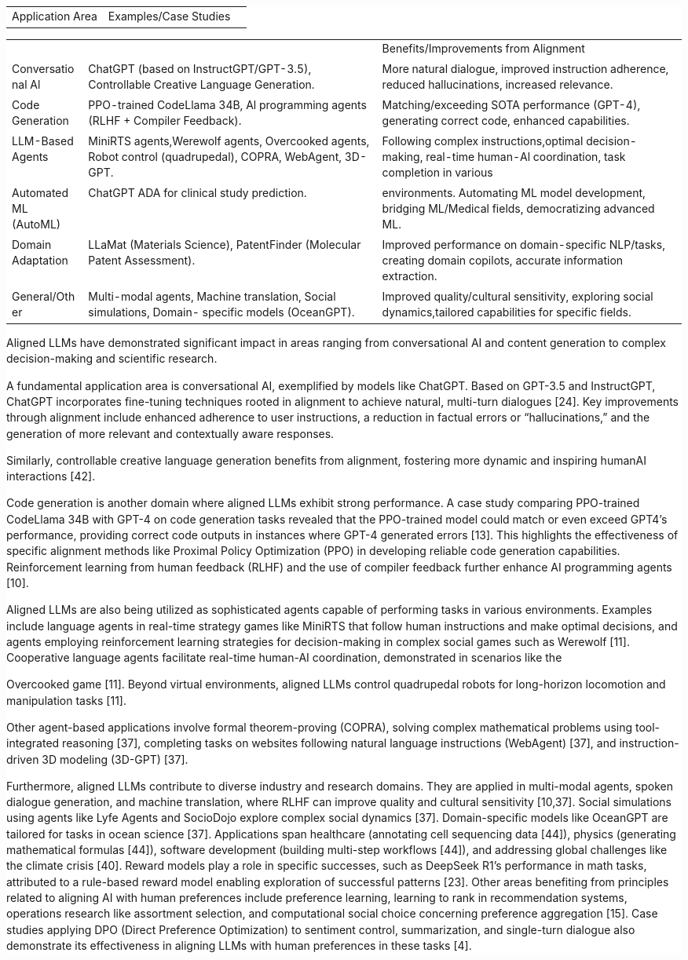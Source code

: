 <html><body><table><tr><td>Application Area</td><td>Examples/Case Studies</td><td></td></tr></table></body></html>  

<html><body><table><tr><td></td><td></td><td>Benefits/Improvements from Alignment</td></tr><tr><td>Conversational Al</td><td>ChatGPT (based on InstructGPT/GPT-3.5), Controllable Creative Language Generation.</td><td>More natural dialogue, improved instruction adherence, reduced hallucinations, increased relevance.</td></tr><tr><td>Code Generation</td><td>PPO-trained CodeLlama 34B, Al programming agents (RLHF + Compiler Feedback).</td><td>Matching/exceeding SOTA performance (GPT-4), generating correct code, enhanced capabilities.</td></tr><tr><td>LLM-Based Agents</td><td>MiniRTS agents,Werewolf agents, Overcooked agents, Robot control (quadrupedal), COPRA, WebAgent, 3D-GPT.</td><td>Following complex instructions,optimal decision-making, real-time human-Al coordination, task completion in various</td></tr><tr><td>Automated ML (AutoML)</td><td>ChatGPT ADA for clinical study prediction.</td><td>environments. Automating ML model development, bridging ML/Medical fields, democratizing advanced ML.</td></tr><tr><td>Domain Adaptation</td><td>LLaMat (Materials Science), PatentFinder (Molecular Patent Assessment).</td><td>Improved performance on domain-specific NLP/tasks, creating domain copilots, accurate information extraction.</td></tr><tr><td>General/Other</td><td>Multi-modal agents, Machine translation, Social simulations, Domain- specific models (OceanGPT).</td><td>Improved quality/cultural sensitivity, exploring social dynamics,tailored capabilities for specific fields.</td></tr></table></body></html>  

Aligned LLMs have demonstrated significant impact in areas ranging from conversational AI and content generation to complex decision-making and scientific research.  

A fundamental application area is conversational AI, exemplified by models like ChatGPT. Based on GPT-3.5 and InstructGPT, ChatGPT incorporates fine-tuning techniques rooted in alignment to achieve natural, multi-turn dialogues [24]. Key improvements through alignment include enhanced adherence to user instructions, a reduction in factual errors or “hallucinations,” and the generation of more relevant and contextually aware responses.  

Similarly, controllable creative language generation benefits from alignment, fostering more dynamic and inspiring humanAI interactions [42].  

Code generation is another domain where aligned LLMs exhibit strong performance. A case study comparing PPO-trained CodeLlama 34B with GPT-4 on code generation tasks revealed that the PPO-trained model could match or even exceed GPT4’s performance, providing correct code outputs in instances where GPT-4 generated errors [13]. This highlights the effectiveness of specific alignment methods like Proximal Policy Optimization (PPO) in developing reliable code generation capabilities. Reinforcement learning from human feedback (RLHF) and the use of compiler feedback further enhance AI programming agents [10].​  

Aligned LLMs are also being utilized as sophisticated agents capable of performing tasks in various environments. Examples include language agents in real-time strategy games like MiniRTS that follow human instructions and make optimal decisions, and agents employing reinforcement learning strategies for decision-making in complex social games such as Werewolf [11]. Cooperative language agents facilitate real-time human-AI coordination, demonstrated in scenarios like the  

Overcooked game [11]. Beyond virtual environments, aligned LLMs control quadrupedal robots for long-horizon locomotion and manipulation tasks [11].  

Other agent-based applications involve formal theorem-proving (COPRA), solving complex mathematical problems using tool-integrated reasoning [37], completing tasks on websites following natural language instructions (WebAgent) [37], and instruction-driven 3D modeling (3D-GPT) [37].  

Furthermore, aligned LLMs contribute to diverse industry and research domains. They are applied in multi-modal agents, spoken dialogue generation, and machine translation, where RLHF can improve quality and cultural sensitivity [10,37]. Social simulations using agents like Lyfe Agents and SocioDojo explore complex social dynamics [37]. Domain-specific models like OceanGPT are tailored for tasks in ocean science [37]. Applications span healthcare (annotating cell sequencing data [44]), physics (generating mathematical formulas [44]), software development (building multi-step workflows [44]), and addressing global challenges like the climate crisis [40]. Reward models play a role in specific successes, such as DeepSeek R1’s performance in math tasks, attributed to a rule-based reward model enabling exploration of successful patterns [23]. Other areas benefiting from principles related to aligning AI with human preferences include preference learning, learning to rank in recommendation systems, operations research like assortment selection, and computational social choice concerning preference aggregation [15]. Case studies applying DPO (Direct Preference Optimization) to sentiment control, summarization, and single-turn dialogue also demonstrate its effectiveness in aligning LLMs with human preferences in these tasks [4].​  
